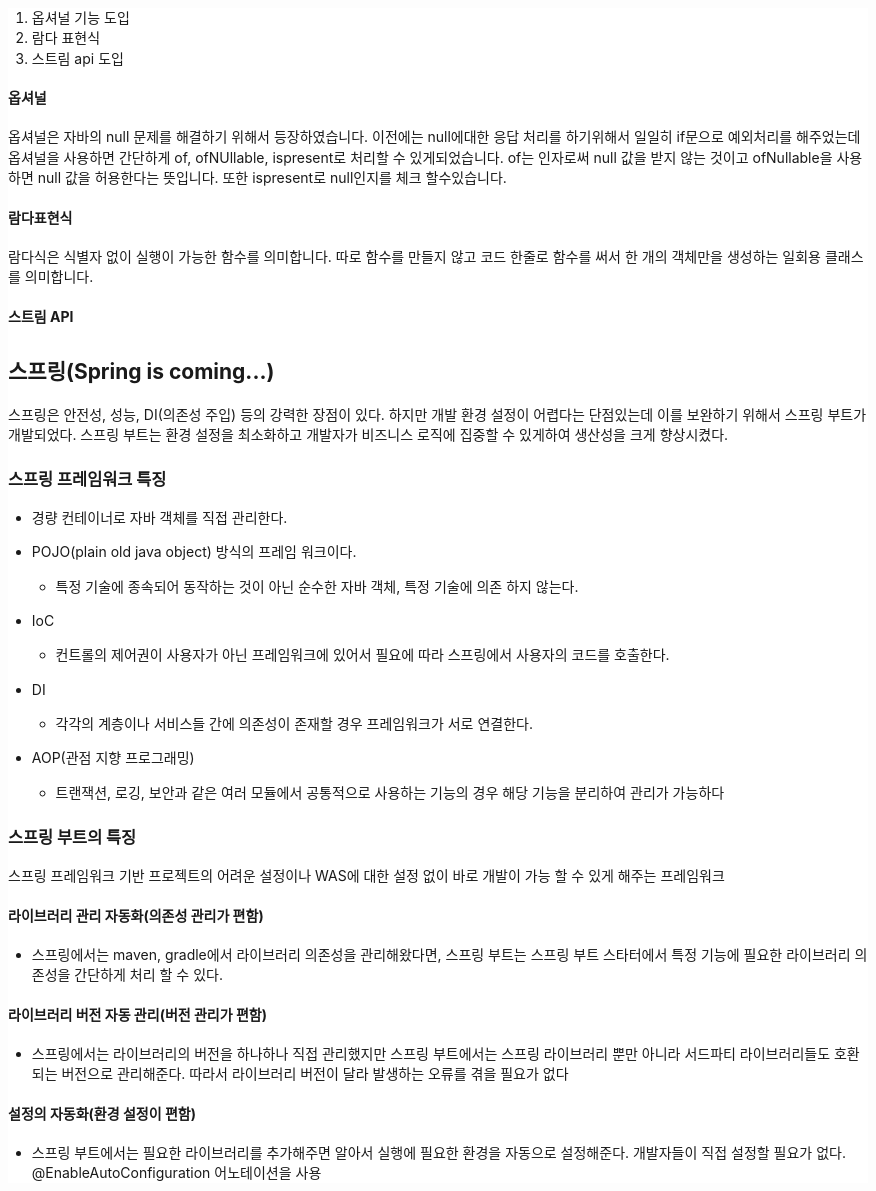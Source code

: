 1. 옵셔널 기능 도입
2. 람다 표현식
3. 스트림 api 도입

#### 옵셔널

옵셔널은 자바의 null 문제를 해결하기 위해서 등장하였습니다. 이전에는 null에대한 응답 처리를 하기위해서 일일히 if문으로 예외처리를 해주었는데 옵셔널을 사용하면 간단하게 of, ofNUllable, ispresent로 처리할 수 있게되었습니다. of는 인자로써 null 값을 받지 않는 것이고 ofNullable을 사용하면 null 값을 허용한다는 뜻입니다. 또한 ispresent로 null인지를 체크 할수있습니다.

#### 람다표현식

람다식은 식별자 없이 실행이 가능한 함수를 의미합니다. 따로 함수를 만들지 않고 코드 한줄로 함수를 써서 한 개의 객체만을 생성하는 일회용 클래스를 의미합니다.

#### 스트림 API

## 스프링(Spring is coming...)

스프링은 안전성, 성능, DI(의존성 주입) 등의 강력한 장점이 있다. 하지만 개발 환경 설정이 어렵다는 단점있는데 이를 보완하기 위해서 스프링 부트가 개발되었다. 스프링 부트는 환경 설정을 최소화하고 개발자가 비즈니스 로직에 집중할 수 있게하여 생산성을 크게 향상시켰다.

### 스프링 프레임워크 특징

- 경량 컨테이너로 자바 객체를 직접 관리한다.

- POJO(plain old java object) 방식의 프레임 워크이다.

  - 특정 기술에 종속되어 동작하는 것이 아닌 순수한 자바 객체, 특정 기술에 의존 하지 않는다.

- IoC

  - 컨트롤의 제어권이 사용자가 아닌 프레임워크에 있어서 필요에 따라 스프링에서 사용자의 코드를 호출한다.

- DI

  - 각각의 계층이나 서비스들 간에 의존성이 존재할 경우 프레임워크가 서로 연결한다.

- AOP(관점 지향 프로그래밍)
  - 트랜잭션, 로깅, 보안과 같은 여러 모듈에서 공통적으로 사용하는 기능의 경우 해당 기능을 분리하여 관리가 가능하다

### 스프링 부트의 특징

스프링 프레임워크 기반 프로젝트의 어려운 설정이나 WAS에 대한 설정 없이 바로 개발이 가능 할 수 있게 해주는 프레임워크

#### 라이브러리 관리 자동화(의존성 관리가 편함)

- 스프링에서는 maven, gradle에서 라이브러리 의존성을 관리해왔다면, 스프링 부트는 스프링 부트 스타터에서 특정 기능에 필요한 라이브러리 의존성을 간단하게 처리 할 수 있다.

#### 라이브러리 버전 자동 관리(버전 관리가 편함)

- 스프링에서는 라이브러리의 버전을 하나하나 직접 관리했지만 스프링 부트에서는 스프링 라이브러리 뿐만 아니라 서드파티 라이브러리들도 호환되는 버전으로 관리해준다. 따라서 라이브러리 버전이 달라 발생하는 오류를 겪을 필요가 없다

#### 설정의 자동화(환경 설정이 편함)

- 스프링 부트에서는 필요한 라이브러리를 추가해주면 알아서 실행에 필요한 환경을 자동으로 설정해준다. 개발자들이 직접 설정할 필요가 없다. @EnableAutoConfiguration 어노테이션을 사용
